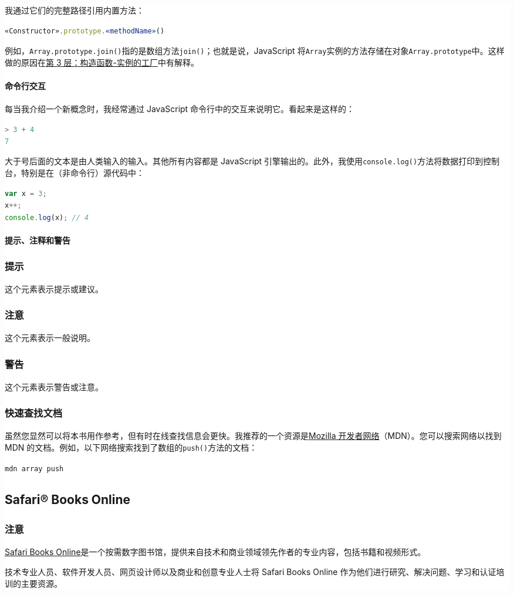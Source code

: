 我通过它们的完整路径引用内置方法：

```js
«Constructor».prototype.«methodName»()
```

例如，`Array.prototype.join()`指的是数组方法`join()`；也就是说，JavaScript 将`Array`实例的方法存储在对象`Array.prototype`中。这样做的原因在[第 3 层：构造函数-实例的工厂](ch17_split_001.html#constructors "第 3 层：构造函数-实例的工厂")中有解释。

#### 命令行交互

每当我介绍一个新概念时，我经常通过 JavaScript 命令行中的交互来说明它。看起来是这样的：

```js
> 3 + 4
7
```

大于号后面的文本是由人类输入的输入。其他所有内容都是 JavaScript 引擎输出的。此外，我使用`console.log()`方法将数据打印到控制台，特别是在（非命令行）源代码中：

```js
var x = 3;
x++;
console.log(x); // 4
```

#### 提示、注释和警告

### 提示

这个元素表示提示或建议。

### 注意

这个元素表示一般说明。

### 警告

这个元素表示警告或注意。

### 快速查找文档

虽然您显然可以将本书用作参考，但有时在线查找信息会更快。我推荐的一个资源是[Mozilla 开发者网络](https://developer.mozilla.org/en-US/)（MDN）。您可以搜索网络以找到 MDN 的文档。例如，以下网络搜索找到了数组的`push()`方法的文档：

```js
mdn array push
```

## Safari® Books Online

### 注意

[Safari Books Online](http://my.safaribooksonline.com/?portal=oreilly)是一个按需数字图书馆，提供来自技术和商业领域领先作者的专业内容，包括书籍和视频形式。

技术专业人员、软件开发人员、网页设计师以及商业和创意专业人士将 Safari Books Online 作为他们进行研究、解决问题、学习和认证培训的主要资源。
